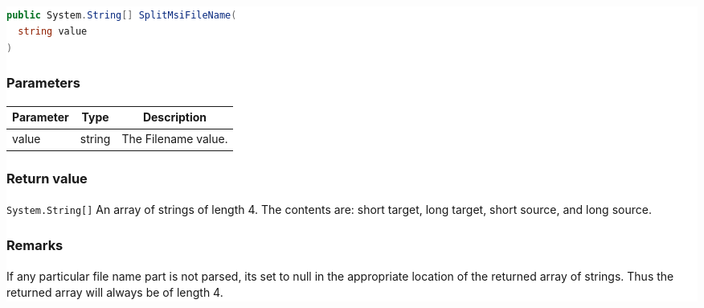 ```cs
public System.String[] SplitMsiFileName(
  string value
)
```
### Parameters
| Parameter | Type | Description |
| --------- | ---- | ----------- |
| value | string | The Filename value. |
### Return value
`System.String[]` An array of strings of length 4. The contents are: short target, long target, short source, and long source.
### Remarks
If any particular file name part is not parsed, its set to null in the appropriate location of the returned array of strings. Thus the returned array will always be of length 4.

